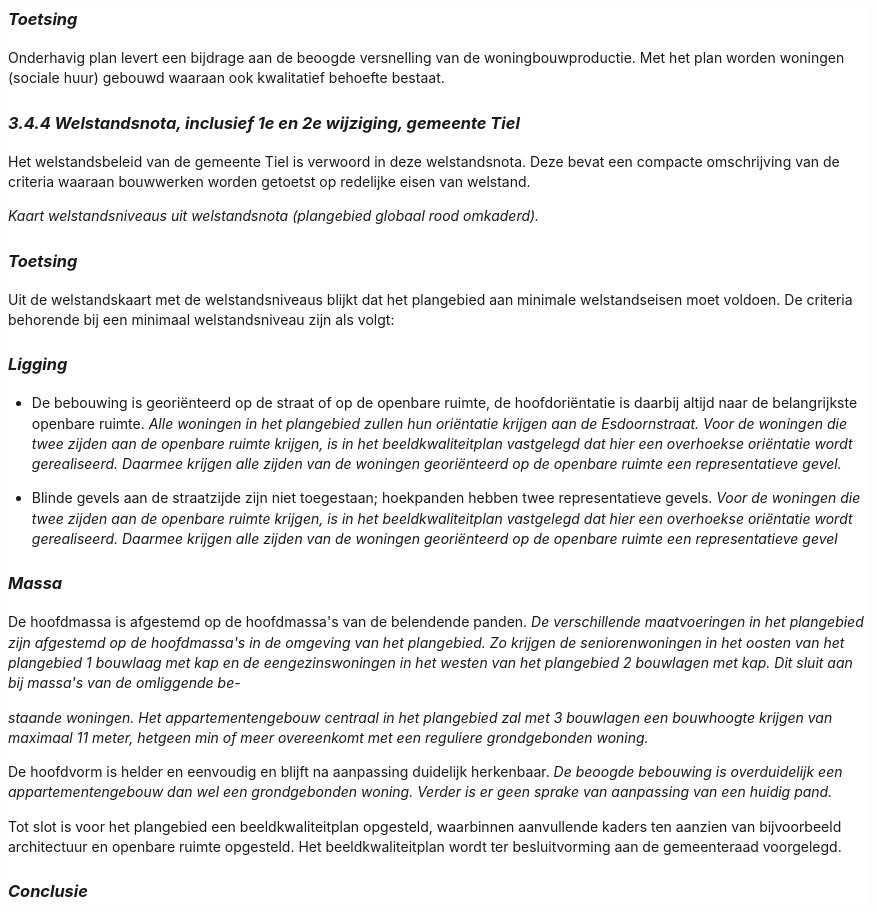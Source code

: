 ### *Toetsing*

Onderhavig plan levert een bijdrage aan de beoogde versnelling van de woningbouwproductie. Met het plan worden woningen (sociale huur) gebouwd waaraan ook kwalitatief behoefte bestaat.

### *3.4.4 Welstandsnota, inclusief 1e en 2e wijziging, gemeente Tiel*

Het welstandsbeleid van de gemeente Tiel is verwoord in deze welstandsnota. Deze bevat een compacte omschrijving van de criteria waaraan bouwwerken worden getoetst op redelijke eisen van welstand.

*Kaart welstandsniveaus uit welstandsnota (plangebied globaal rood omkaderd).*

### *Toetsing*

Uit de welstandskaart met de welstandsniveaus blijkt dat het plangebied aan minimale welstandseisen moet voldoen. De criteria behorende bij een minimaal welstandsniveau zijn als volgt:

### *Ligging*

- De bebouwing is georiënteerd op de straat of op de openbare ruimte, de hoofdoriëntatie is daarbij altijd naar de belangrijkste openbare ruimte.
*Alle woningen in het plangebied zullen hun oriëntatie krijgen aan de Esdoornstraat. Voor de woningen die twee zijden aan de openbare ruimte krijgen, is in het beeldkwaliteitplan vastgelegd dat hier een overhoekse oriëntatie wordt gerealiseerd. Daarmee krijgen alle zijden van de woningen georiënteerd op de openbare ruimte een representatieve gevel.*

- Blinde gevels aan de straatzijde zijn niet toegestaan; hoekpanden hebben twee representatieve gevels.
*Voor de woningen die twee zijden aan de openbare ruimte krijgen, is in het beeldkwaliteitplan vastgelegd dat hier een overhoekse oriëntatie wordt gerealiseerd. Daarmee krijgen alle zijden van de woningen georiënteerd op de openbare ruimte een representatieve gevel*

### *Massa*

 De hoofdmassa is afgestemd op de hoofdmassa's van de belendende panden. *De verschillende maatvoeringen in het plangebied zijn afgestemd op de hoofdmassa's in de omgeving van het plangebied. Zo krijgen de seniorenwoningen in het oosten van het plangebied 1 bouwlaag met kap en de eengezinswoningen in het westen van het plangebied 2 bouwlagen met kap. Dit sluit aan bij massa's van de omliggende be-*

*staande woningen. Het appartementengebouw centraal in het plangebied zal met 3 bouwlagen een bouwhoogte krijgen van maximaal 11 meter, hetgeen min of meer overeenkomt met een reguliere grondgebonden woning.*

 De hoofdvorm is helder en eenvoudig en blijft na aanpassing duidelijk herkenbaar. *De beoogde bebouwing is overduidelijk een appartementengebouw dan wel een grondgebonden woning. Verder is er geen sprake van aanpassing van een huidig pand.*

Tot slot is voor het plangebied een beeldkwaliteitplan opgesteld, waarbinnen aanvullende kaders ten aanzien van bijvoorbeeld architectuur en openbare ruimte opgesteld. Het beeldkwaliteitplan wordt ter besluitvorming aan de gemeenteraad voorgelegd.

### *Conclusie*
